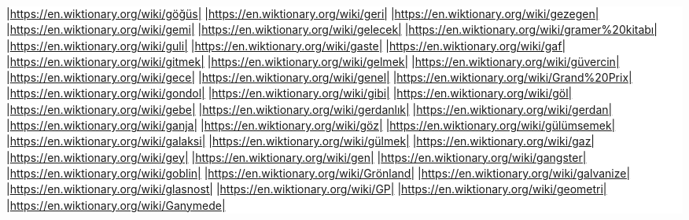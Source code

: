 |https://en.wiktionary.org/wiki/göğüs|
|https://en.wiktionary.org/wiki/geri|
|https://en.wiktionary.org/wiki/gezegen|
|https://en.wiktionary.org/wiki/gemi|
|https://en.wiktionary.org/wiki/gelecek|
|https://en.wiktionary.org/wiki/gramer%20kitabı|
|https://en.wiktionary.org/wiki/guli|
|https://en.wiktionary.org/wiki/gaste|
|https://en.wiktionary.org/wiki/gaf|
|https://en.wiktionary.org/wiki/gitmek|
|https://en.wiktionary.org/wiki/gelmek|
|https://en.wiktionary.org/wiki/güvercin|
|https://en.wiktionary.org/wiki/gece|
|https://en.wiktionary.org/wiki/genel|
|https://en.wiktionary.org/wiki/Grand%20Prix|
|https://en.wiktionary.org/wiki/gondol|
|https://en.wiktionary.org/wiki/gibi|
|https://en.wiktionary.org/wiki/göl|
|https://en.wiktionary.org/wiki/gebe|
|https://en.wiktionary.org/wiki/gerdanlık|
|https://en.wiktionary.org/wiki/gerdan|
|https://en.wiktionary.org/wiki/ganja|
|https://en.wiktionary.org/wiki/göz|
|https://en.wiktionary.org/wiki/gülümsemek|
|https://en.wiktionary.org/wiki/galaksi|
|https://en.wiktionary.org/wiki/gülmek|
|https://en.wiktionary.org/wiki/gaz|
|https://en.wiktionary.org/wiki/gey|
|https://en.wiktionary.org/wiki/gen|
|https://en.wiktionary.org/wiki/gangster|
|https://en.wiktionary.org/wiki/goblin|
|https://en.wiktionary.org/wiki/Grönland|
|https://en.wiktionary.org/wiki/galvanize|
|https://en.wiktionary.org/wiki/glasnost|
|https://en.wiktionary.org/wiki/GP|
|https://en.wiktionary.org/wiki/geometri|
|https://en.wiktionary.org/wiki/Ganymede|